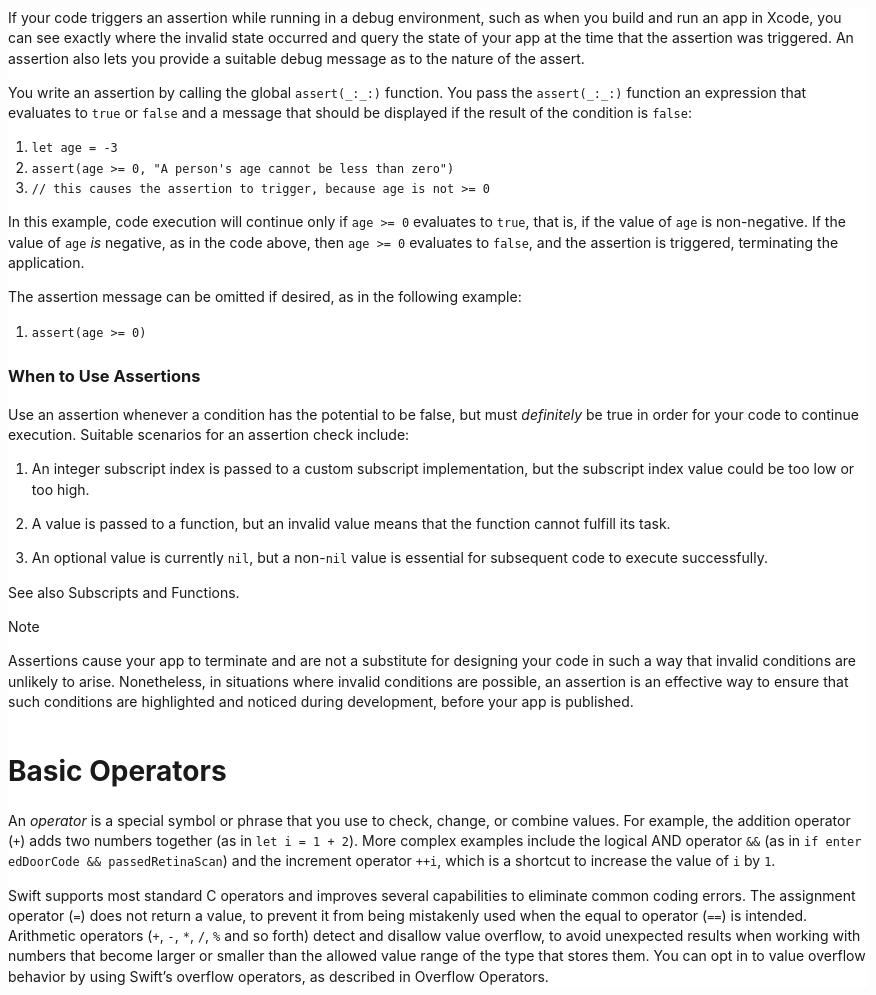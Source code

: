 If your code triggers an assertion while running in a debug environment, such as when you build and run an app in Xcode, you can see exactly where the invalid state occurred and query the state of your app at the time that the assertion was triggered. An assertion also lets you provide a suitable debug message as to the nature of the assert. 

You write an assertion by calling the global `assert(_:_:)` function. You pass the `assert(_:_:)` function an expression that evaluates to `true` or `false` and a message that should be displayed if the result of the condition is `false`: 

  1. `let age = -3`
  2. `assert(age >= 0, "A person's age cannot be less than zero")`
  3. `// this causes the assertion to trigger, because age is not >= 0`

In this example, code execution will continue only if `age >= 0` evaluates to `true`, that is, if the value of `age` is non-negative. If the value of `age` _is_ negative, as in the code above, then `age >= 0` evaluates to `false`, and the assertion is triggered, terminating the application. 

The assertion message can be omitted if desired, as in the following example: 

  1. `assert(age >= 0)`

### When to Use Assertions

Use an assertion whenever a condition has the potential to be false, but must _definitely_ be true in order for your code to continue execution. Suitable scenarios for an assertion check include: 

  1. An integer subscript index is passed to a custom subscript implementation, but the subscript index value could be too low or too high. 

  2. A value is passed to a function, but an invalid value means that the function cannot fulfill its task. 

  3. An optional value is currently `nil`, but a non-`nil` value is essential for subsequent code to execute successfully. 

See also Subscripts and Functions. 

Note 

Assertions cause your app to terminate and are not a substitute for designing your code in such a way that invalid conditions are unlikely to arise. Nonetheless, in situations where invalid conditions are possible, an assertion is an effective way to ensure that such conditions are highlighted and noticed during development, before your app is published. 

# Basic Operators

An _operator_ is a special symbol or phrase that you use to check, change, or combine values. For example, the addition operator (`+`) adds two numbers together (as in `let i = 1 + 2`). More complex examples include the logical AND operator `&&` (as in `if enteredDoorCode && passedRetinaScan`) and the increment operator `++i`, which is a shortcut to increase the value of `i` by `1`. 

Swift supports most standard C operators and improves several capabilities to eliminate common coding errors. The assignment operator (`=`) does not return a value, to prevent it from being mistakenly used when the equal to operator (`==`) is intended. Arithmetic operators (`+`, `-`, `*`, `/`, `%` and so forth) detect and disallow value overflow, to avoid unexpected results when working with numbers that become larger or smaller than the allowed value range of the type that stores them. You can opt in to value overflow behavior by using Swift’s overflow operators, as described in Overflow Operators. 
